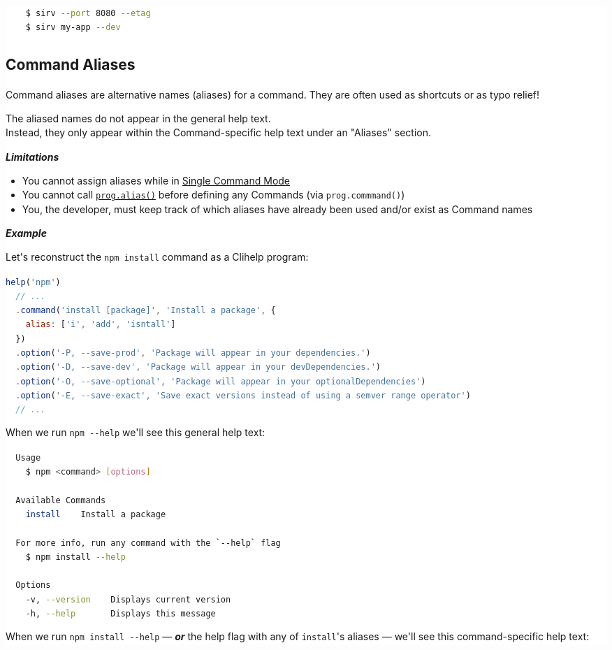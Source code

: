 ```bash
    $ sirv --port 8080 --etag
    $ sirv my-app --dev
```

## Command Aliases

Command aliases are alternative names (aliases) for a command. They are often used as shortcuts or as typo relief!

The aliased names do not appear in the general help text.<br>
Instead, they only appear within the Command-specific help text under an "Aliases" section.

***Limitations***

* You cannot assign aliases while in [Single Command Mode](#single-command-mode)
* You cannot call [`prog.alias()`](#progaliasnames) before defining any Commands (via `prog.commmand()`)
* You, the developer, must keep track of which aliases have already been used and/or exist as Command names

***Example***

Let's reconstruct the `npm install` command as a Clihelp program:

```js
help('npm')
  // ...
  .command('install [package]', 'Install a package', {
    alias: ['i', 'add', 'isntall']
  })
  .option('-P, --save-prod', 'Package will appear in your dependencies.')
  .option('-D, --save-dev', 'Package will appear in your devDependencies.')
  .option('-O, --save-optional', 'Package will appear in your optionalDependencies')
  .option('-E, --save-exact', 'Save exact versions instead of using a semver range operator')
  // ...
```

When we run `npm --help` we'll see this general help text:

```bash
  Usage
    $ npm <command> [options]

  Available Commands
    install    Install a package

  For more info, run any command with the `--help` flag
    $ npm install --help

  Options
    -v, --version    Displays current version
    -h, --help       Displays this message
```

When we run `npm install --help` &mdash; ***or*** the help flag with any of `install`'s aliases &mdash; we'll see this command-specific help text:
